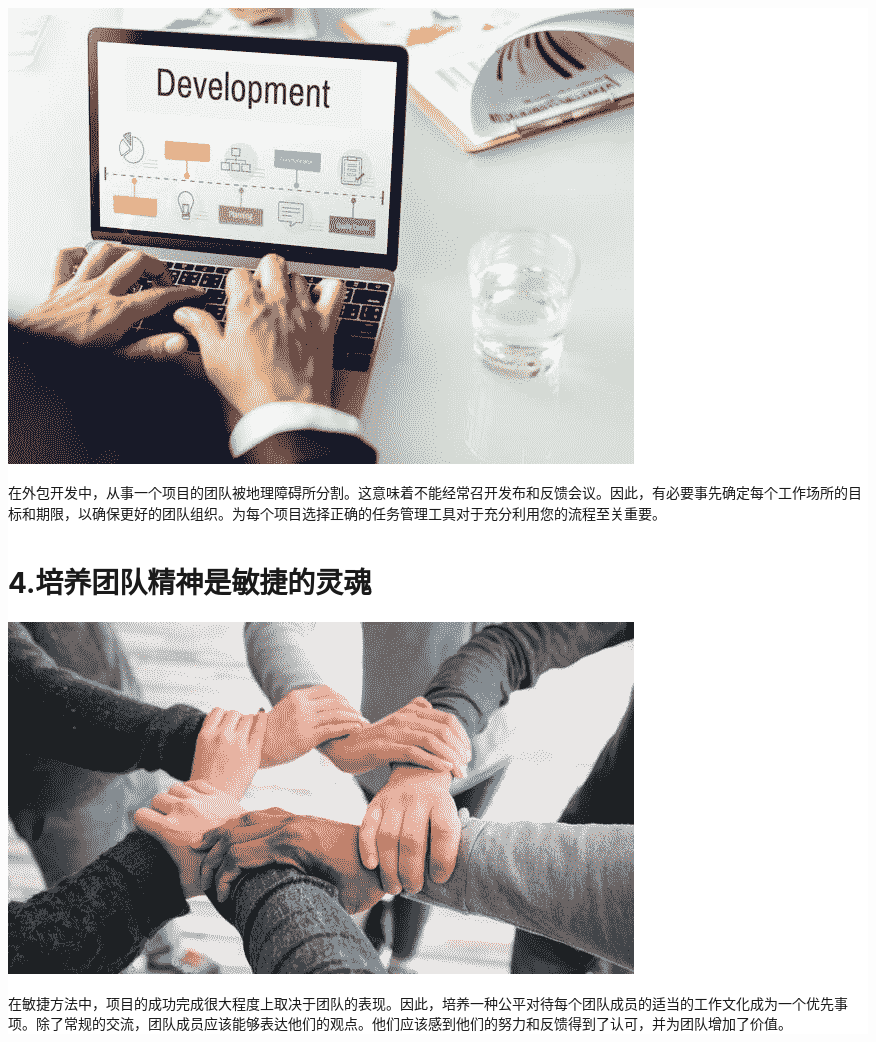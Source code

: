 ![](img/c0a38b59e10cb422d1d045bd26cf486e.png)

在外包开发中，从事一个项目的团队被地理障碍所分割。这意味着不能经常召开发布和反馈会议。因此，有必要事先确定每个工作场所的目标和期限，以确保更好的团队组织。为每个项目选择正确的任务管理工具对于充分利用您的流程至关重要。

# 4.培养团队精神是敏捷的灵魂

![](img/929c54f93b75599df4d69f943d165cba.png)

在敏捷方法中，项目的成功完成很大程度上取决于团队的表现。因此，培养一种公平对待每个团队成员的适当的工作文化成为一个优先事项。除了常规的交流，团队成员应该能够表达他们的观点。他们应该感到他们的努力和反馈得到了认可，并为团队增加了价值。
